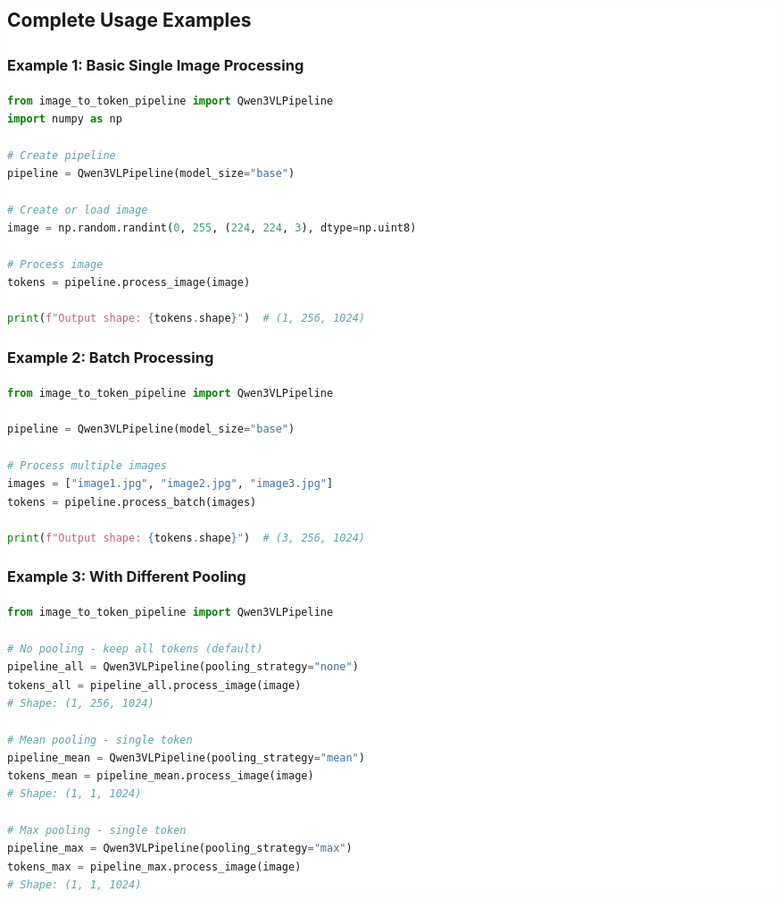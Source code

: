 
## Complete Usage Examples

### Example 1: Basic Single Image Processing

```python
from image_to_token_pipeline import Qwen3VLPipeline
import numpy as np

# Create pipeline
pipeline = Qwen3VLPipeline(model_size="base")

# Create or load image
image = np.random.randint(0, 255, (224, 224, 3), dtype=np.uint8)

# Process image
tokens = pipeline.process_image(image)

print(f"Output shape: {tokens.shape}")  # (1, 256, 1024)
```

### Example 2: Batch Processing

```python
from image_to_token_pipeline import Qwen3VLPipeline

pipeline = Qwen3VLPipeline(model_size="base")

# Process multiple images
images = ["image1.jpg", "image2.jpg", "image3.jpg"]
tokens = pipeline.process_batch(images)

print(f"Output shape: {tokens.shape}")  # (3, 256, 1024)
```

### Example 3: With Different Pooling

```python
from image_to_token_pipeline import Qwen3VLPipeline

# No pooling - keep all tokens (default)
pipeline_all = Qwen3VLPipeline(pooling_strategy="none")
tokens_all = pipeline_all.process_image(image)
# Shape: (1, 256, 1024)

# Mean pooling - single token
pipeline_mean = Qwen3VLPipeline(pooling_strategy="mean")
tokens_mean = pipeline_mean.process_image(image)
# Shape: (1, 1, 1024)

# Max pooling - single token
pipeline_max = Qwen3VLPipeline(pooling_strategy="max")
tokens_max = pipeline_max.process_image(image)
# Shape: (1, 1, 1024)
```
